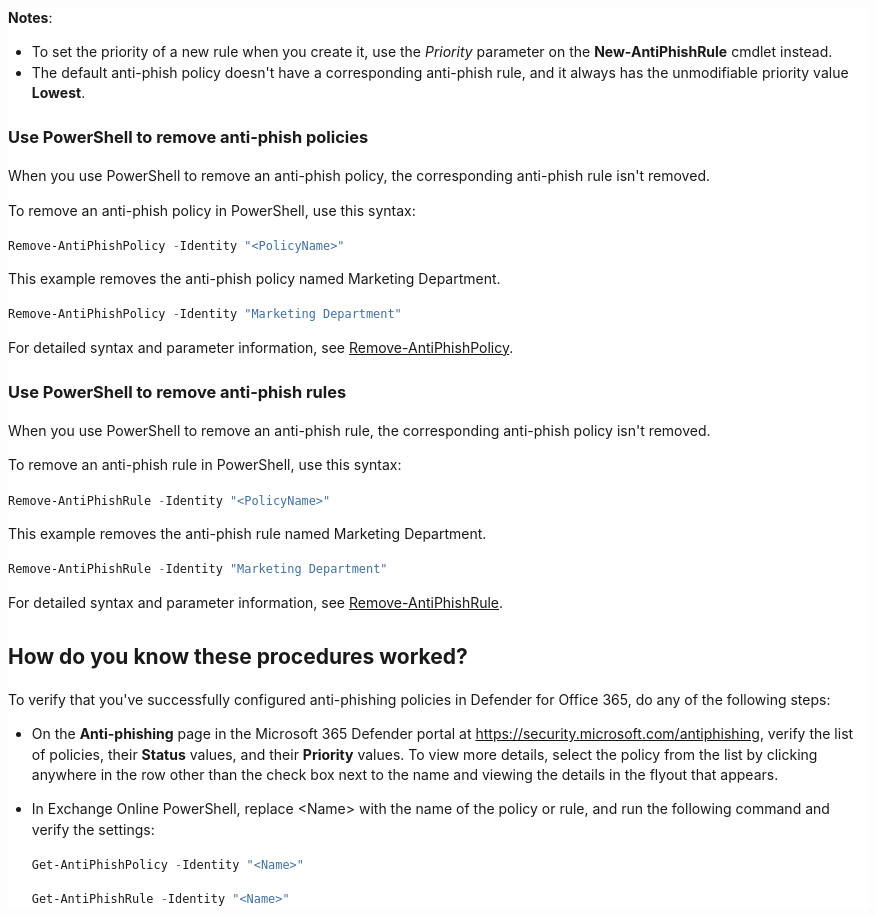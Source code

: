 **Notes**:

- To set the priority of a new rule when you create it, use the _Priority_ parameter on the **New-AntiPhishRule** cmdlet instead.
- The default anti-phish policy doesn't have a corresponding anti-phish rule, and it always has the unmodifiable priority value **Lowest**.

### Use PowerShell to remove anti-phish policies

When you use PowerShell to remove an anti-phish policy, the corresponding anti-phish rule isn't removed.

To remove an anti-phish policy in PowerShell, use this syntax:

```PowerShell
Remove-AntiPhishPolicy -Identity "<PolicyName>"
```

This example removes the anti-phish policy named Marketing Department.

```PowerShell
Remove-AntiPhishPolicy -Identity "Marketing Department"
```

For detailed syntax and parameter information, see [Remove-AntiPhishPolicy](/powershell/module/exchange/Remove-AntiPhishPolicy).

### Use PowerShell to remove anti-phish rules

When you use PowerShell to remove an anti-phish rule, the corresponding anti-phish policy isn't removed.

To remove an anti-phish rule in PowerShell, use this syntax:

```PowerShell
Remove-AntiPhishRule -Identity "<PolicyName>"
```

This example removes the anti-phish rule named Marketing Department.

```PowerShell
Remove-AntiPhishRule -Identity "Marketing Department"
```

For detailed syntax and parameter information, see [Remove-AntiPhishRule](/powershell/module/exchange/Remove-AntiPhishRule).

## How do you know these procedures worked?

To verify that you've successfully configured anti-phishing policies in Defender for Office 365, do any of the following steps:

- On the **Anti-phishing** page in the Microsoft 365 Defender portal at <https://security.microsoft.com/antiphishing>, verify the list of policies, their **Status** values, and their **Priority** values. To view more details, select the policy from the list by clicking anywhere in the row other than the check box next to the name and viewing the details in the flyout that appears.

- In Exchange Online PowerShell, replace \<Name\> with the name of the policy or rule, and run the following command and verify the settings:

  ```PowerShell
  Get-AntiPhishPolicy -Identity "<Name>"
  ```

  ```PowerShell
  Get-AntiPhishRule -Identity "<Name>"
  ```
